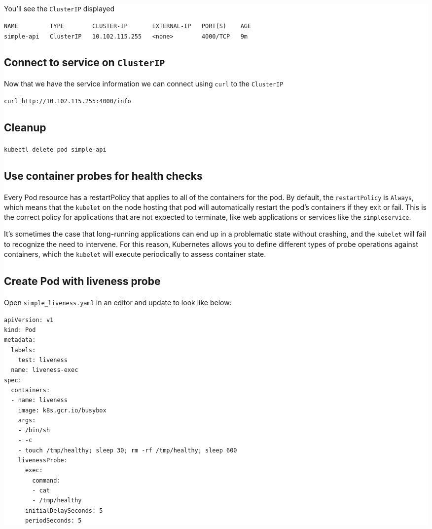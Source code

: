 You’ll see the `ClusterIP` displayed
```
NAME         TYPE        CLUSTER-IP       EXTERNAL-IP   PORT(S)    AGE
simple-api   ClusterIP   10.102.115.255   <none>        4000/TCP   9m
```

## Connect to service on `ClusterIP`
Now that we have the service information we can connect using `curl` to the `ClusterIP`
```
curl http://10.102.115.255:4000/info
```

## Cleanup 
```
kubectl delete pod simple-api
```

## Use container probes for health checks 
Every Pod resource has a restartPolicy that applies to all of the containers for the pod. By default, the `restartPolicy` is `Always`, which means that the `kubelet` on the node hosting that pod will automatically restart the pod’s containers if they exit or fail. This is the correct policy for applications that are not expected to terminate, like web applications or services like the `simpleservice`.

It’s sometimes the case that long-running applications can end up in a problematic state without crashing, and the `kubelet` will fail to recognize the need to intervene. For this reason, Kubernetes allows you to define different types of probe operations against containers, which the `kubelet` will execute periodically to assess container state.

## Create Pod with liveness probe
Open `simple_liveness.yaml` in an editor and update to look like below:
```
apiVersion: v1
kind: Pod
metadata:
  labels:
    test: liveness
  name: liveness-exec
spec:
  containers:
  - name: liveness
    image: k8s.gcr.io/busybox
    args:
    - /bin/sh
    - -c
    - touch /tmp/healthy; sleep 30; rm -rf /tmp/healthy; sleep 600
    livenessProbe:
      exec:
        command:
        - cat
        - /tmp/healthy
      initialDelaySeconds: 5
      periodSeconds: 5
```
